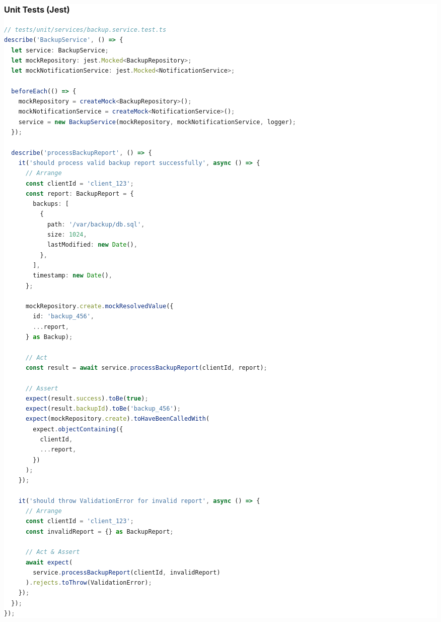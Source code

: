 ### Unit Tests (Jest)
```typescript
// tests/unit/services/backup.service.test.ts
describe('BackupService', () => {
  let service: BackupService;
  let mockRepository: jest.Mocked<BackupRepository>;
  let mockNotificationService: jest.Mocked<NotificationService>;

  beforeEach(() => {
    mockRepository = createMock<BackupRepository>();
    mockNotificationService = createMock<NotificationService>();
    service = new BackupService(mockRepository, mockNotificationService, logger);
  });

  describe('processBackupReport', () => {
    it('should process valid backup report successfully', async () => {
      // Arrange
      const clientId = 'client_123';
      const report: BackupReport = {
        backups: [
          {
            path: '/var/backup/db.sql',
            size: 1024,
            lastModified: new Date(),
          },
        ],
        timestamp: new Date(),
      };

      mockRepository.create.mockResolvedValue({
        id: 'backup_456',
        ...report,
      } as Backup);

      // Act
      const result = await service.processBackupReport(clientId, report);

      // Assert
      expect(result.success).toBe(true);
      expect(result.backupId).toBe('backup_456');
      expect(mockRepository.create).toHaveBeenCalledWith(
        expect.objectContaining({
          clientId,
          ...report,
        })
      );
    });

    it('should throw ValidationError for invalid report', async () => {
      // Arrange
      const clientId = 'client_123';
      const invalidReport = {} as BackupReport;

      // Act & Assert
      await expect(
        service.processBackupReport(clientId, invalidReport)
      ).rejects.toThrow(ValidationError);
    });
  });
});
```
